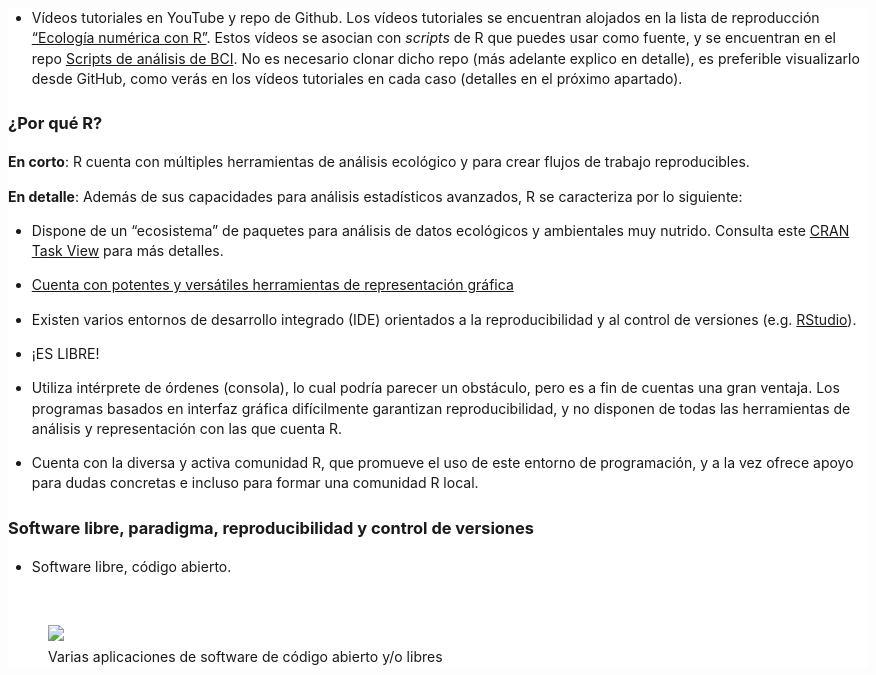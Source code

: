 -   Vídeos tutoriales en YouTube y repo de Github. Los vídeos tutoriales
    se encuentran alojados en la lista de reproducción [“Ecología
    numérica con
    R”](https://www.youtube.com/playlist?list=PLDcT2n8UzsCRDqjqSeqHI1wsiNOqpYmsJ).
    Estos vídeos se asocian con *scripts* de R que puedes usar como
    fuente, y se encuentran en el repo [Scripts de análisis de
    BCI](https://github.com/biogeografia-master/scripts-de-analisis-BCI).
    No es necesario clonar dicho repo (más adelante explico en detalle),
    es preferible visualizarlo desde GitHub, como verás en los vídeos
    tutoriales en cada caso (detalles en el próximo apartado).

### ¿Por qué R?

**En corto**: R cuenta con múltiples herramientas de análisis ecológico
y para crear flujos de trabajo reproducibles.

**En detalle**: Además de sus capacidades para análisis estadísticos
avanzados, R se caracteriza por lo siguiente:

-   Dispone de un “ecosistema” de paquetes para análisis de datos
    ecológicos y ambientales muy nutrido. Consulta este [CRAN Task
    View](https://cran.r-project.org/web/views/Environmetrics.html) para
    más detalles.

-   [Cuenta con potentes y versátiles herramientas de representación
    gráfica](https://www.r-graph-gallery.com/)

-   Existen varios entornos de desarrollo integrado (IDE) orientados a
    la reproducibilidad y al control de versiones
    (e.g. [RStudio](https://rstudio.com/)).

-   ¡ES LIBRE!

-   Utiliza intérprete de órdenes (consola), lo cual podría parecer un
    obstáculo, pero es a fin de cuentas una gran ventaja. Los programas
    basados en interfaz gráfica difícilmente garantizan
    reproducibilidad, y no disponen de todas las herramientas de
    análisis y representación con las que cuenta R.

-   Cuenta con la diversa y activa comunidad R, que promueve el uso de
    este entorno de programación, y a la vez ofrece apoyo para dudas
    concretas e incluso para formar una comunidad R local.

### Software libre, paradigma, reproducibilidad y control de versiones

-   Software libre, código abierto.

 

<figure>
<img src="img/os-apps-01.png" width="75%"/>
<figcaption>
Varias aplicaciones de software de código abierto y/o libres
</figcaption>
</figure>
